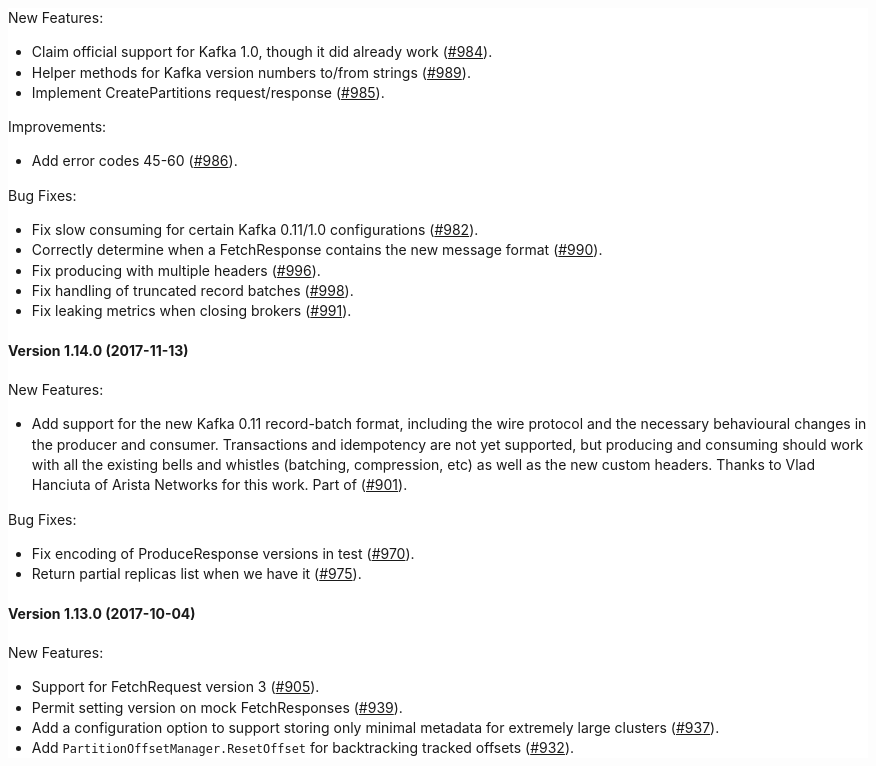 New Features:
 - Claim official support for Kafka 1.0, though it did already work
   ([#984](https://github.com/Shopify/sarama/pull/984)).
 - Helper methods for Kafka version numbers to/from strings
   ([#989](https://github.com/Shopify/sarama/pull/989)).
 - Implement CreatePartitions request/response
   ([#985](https://github.com/Shopify/sarama/pull/985)).

Improvements:
 - Add error codes 45-60
   ([#986](https://github.com/Shopify/sarama/issues/986)).

Bug Fixes:
 - Fix slow consuming for certain Kafka 0.11/1.0 configurations
   ([#982](https://github.com/Shopify/sarama/pull/982)).
 - Correctly determine when a FetchResponse contains the new message format
   ([#990](https://github.com/Shopify/sarama/pull/990)).
 - Fix producing with multiple headers
   ([#996](https://github.com/Shopify/sarama/pull/996)).
 - Fix handling of truncated record batches
   ([#998](https://github.com/Shopify/sarama/pull/998)).
 - Fix leaking metrics when closing brokers
   ([#991](https://github.com/Shopify/sarama/pull/991)).

#### Version 1.14.0 (2017-11-13)

New Features:
 - Add support for the new Kafka 0.11 record-batch format, including the wire
   protocol and the necessary behavioural changes in the producer and consumer.
   Transactions and idempotency are not yet supported, but producing and
   consuming should work with all the existing bells and whistles (batching,
   compression, etc) as well as the new custom headers. Thanks to Vlad Hanciuta
   of Arista Networks for this work. Part of
   ([#901](https://github.com/Shopify/sarama/issues/901)).

Bug Fixes:
 - Fix encoding of ProduceResponse versions in test
   ([#970](https://github.com/Shopify/sarama/pull/970)).
 - Return partial replicas list when we have it
   ([#975](https://github.com/Shopify/sarama/pull/975)).

#### Version 1.13.0 (2017-10-04)

New Features:
 - Support for FetchRequest version 3
   ([#905](https://github.com/Shopify/sarama/pull/905)).
 - Permit setting version on mock FetchResponses
   ([#939](https://github.com/Shopify/sarama/pull/939)).
 - Add a configuration option to support storing only minimal metadata for
   extremely large clusters
   ([#937](https://github.com/Shopify/sarama/pull/937)).
 - Add `PartitionOffsetManager.ResetOffset` for backtracking tracked offsets
   ([#932](https://github.com/Shopify/sarama/pull/932)).
